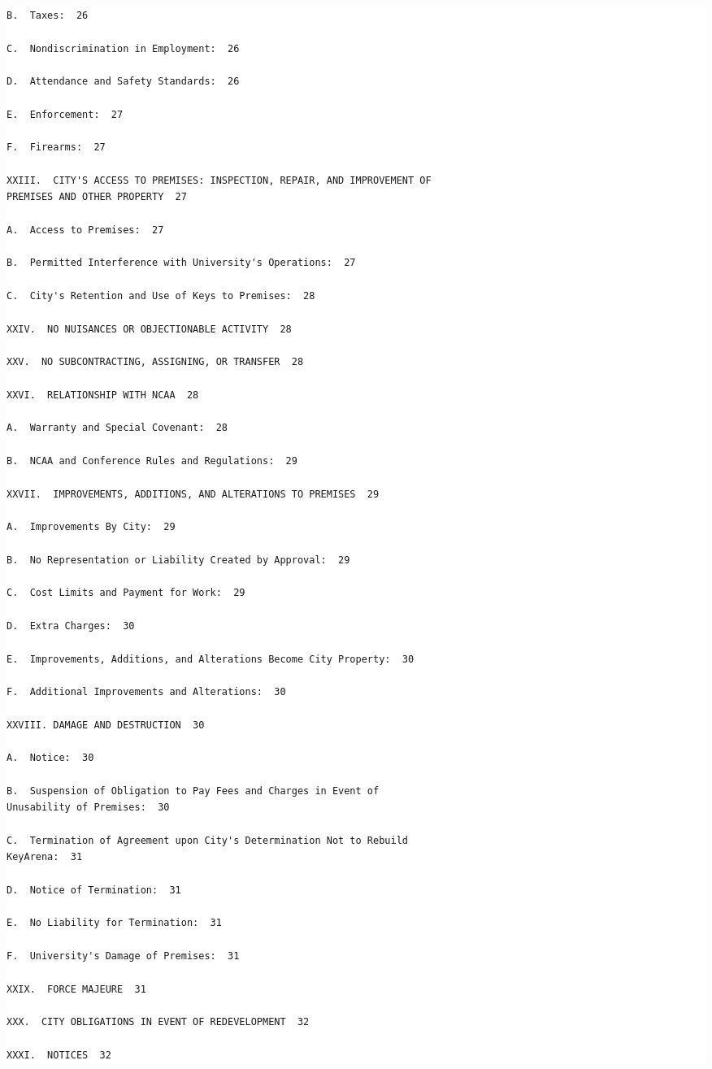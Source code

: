     B.  Taxes:  26  
  
    C.  Nondiscrimination in Employment:  26  
  
    D.  Attendance and Safety Standards:  26  
  
    E.  Enforcement:  27  
  
    F.  Firearms:  27  
  
    XXIII.  CITY'S ACCESS TO PREMISES: INSPECTION, REPAIR, AND IMPROVEMENT OF  
    PREMISES AND OTHER PROPERTY  27  
  
    A.  Access to Premises:  27  
  
    B.  Permitted Interference with University's Operations:  27  
  
    C.  City's Retention and Use of Keys to Premises:  28  
  
    XXIV.  NO NUISANCES OR OBJECTIONABLE ACTIVITY  28  
  
    XXV.  NO SUBCONTRACTING, ASSIGNING, OR TRANSFER  28  
  
    XXVI.  RELATIONSHIP WITH NCAA  28  
  
    A.  Warranty and Special Covenant:  28  
  
    B.  NCAA and Conference Rules and Regulations:  29  
  
    XXVII.  IMPROVEMENTS, ADDITIONS, AND ALTERATIONS TO PREMISES  29  
  
    A.  Improvements By City:  29  
  
    B.  No Representation or Liability Created by Approval:  29  
  
    C.  Cost Limits and Payment for Work:  29  
  
    D.  Extra Charges:  30  
  
    E.  Improvements, Additions, and Alterations Become City Property:  30  
  
    F.  Additional Improvements and Alterations:  30  
  
    XXVIII. DAMAGE AND DESTRUCTION  30  
  
    A.  Notice:  30  
  
    B.  Suspension of Obligation to Pay Fees and Charges in Event of  
    Unusability of Premises:  30  
  
    C.  Termination of Agreement upon City's Determination Not to Rebuild  
    KeyArena:  31  
  
    D.  Notice of Termination:  31  
  
    E.  No Liability for Termination:  31  
  
    F.  University's Damage of Premises:  31  
  
    XXIX.  FORCE MAJEURE  31  
  
    XXX.  CITY OBLIGATIONS IN EVENT OF REDEVELOPMENT  32  
  
    XXXI.  NOTICES  32  
  